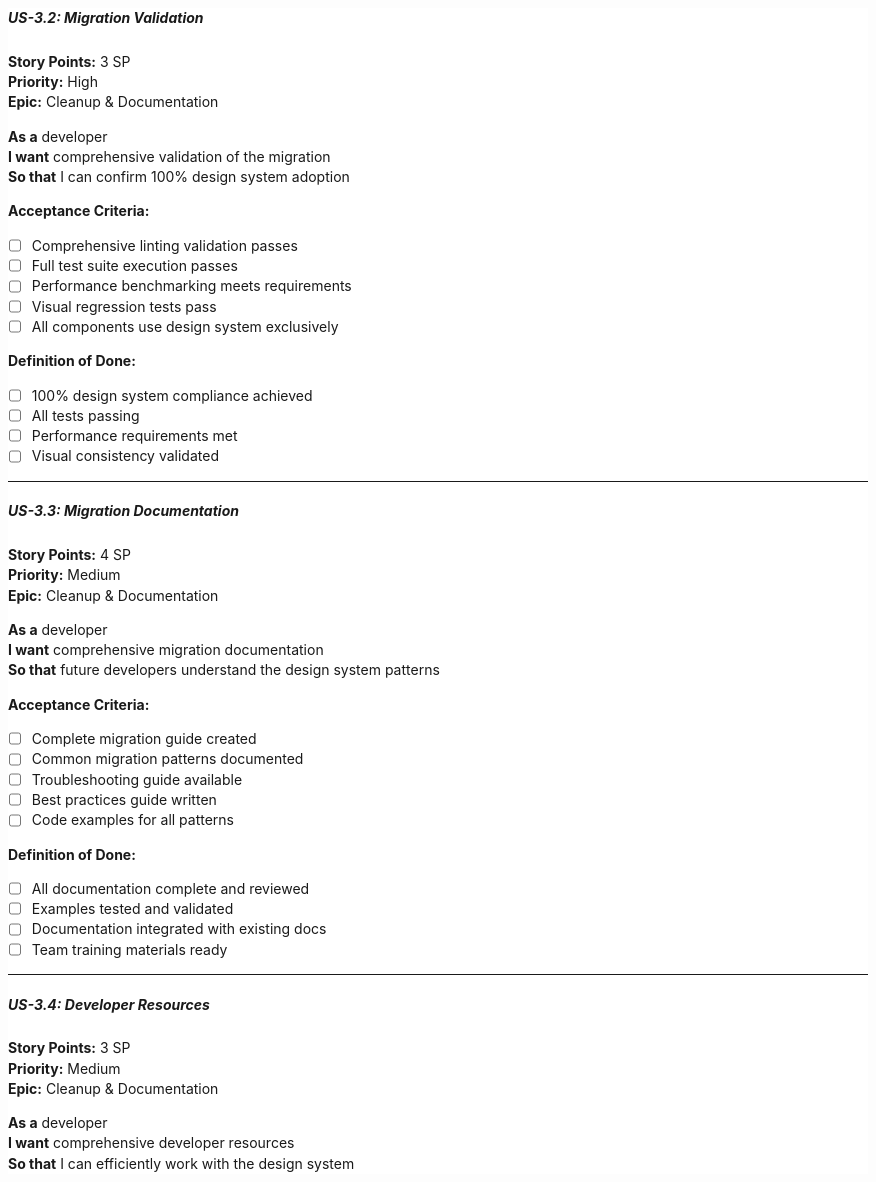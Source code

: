 ##### **US-3.2: Migration Validation**
**Story Points:** 3 SP  
**Priority:** High  
**Epic:** Cleanup & Documentation  

**As a** developer  
**I want** comprehensive validation of the migration  
**So that** I can confirm 100% design system adoption  

**Acceptance Criteria:**
- [ ] Comprehensive linting validation passes
- [ ] Full test suite execution passes
- [ ] Performance benchmarking meets requirements
- [ ] Visual regression tests pass
- [ ] All components use design system exclusively

**Definition of Done:**
- [ ] 100% design system compliance achieved
- [ ] All tests passing
- [ ] Performance requirements met
- [ ] Visual consistency validated

---

##### **US-3.3: Migration Documentation**
**Story Points:** 4 SP  
**Priority:** Medium  
**Epic:** Cleanup & Documentation  

**As a** developer  
**I want** comprehensive migration documentation  
**So that** future developers understand the design system patterns  

**Acceptance Criteria:**
- [ ] Complete migration guide created
- [ ] Common migration patterns documented
- [ ] Troubleshooting guide available
- [ ] Best practices guide written
- [ ] Code examples for all patterns

**Definition of Done:**
- [ ] All documentation complete and reviewed
- [ ] Examples tested and validated
- [ ] Documentation integrated with existing docs
- [ ] Team training materials ready

---

##### **US-3.4: Developer Resources**
**Story Points:** 3 SP  
**Priority:** Medium  
**Epic:** Cleanup & Documentation  

**As a** developer  
**I want** comprehensive developer resources  
**So that** I can efficiently work with the design system  
